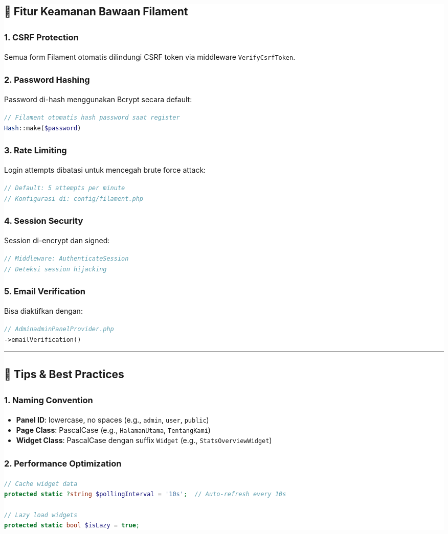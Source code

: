 
## 🔐 Fitur Keamanan Bawaan Filament

### 1. CSRF Protection
Semua form Filament otomatis dilindungi CSRF token via middleware `VerifyCsrfToken`.

### 2. Password Hashing
Password di-hash menggunakan Bcrypt secara default:
```php
// Filament otomatis hash password saat register
Hash::make($password)
```

### 3. Rate Limiting
Login attempts dibatasi untuk mencegah brute force attack:
```php
// Default: 5 attempts per minute
// Konfigurasi di: config/filament.php
```

### 4. Session Security
Session di-encrypt dan signed:
```php
// Middleware: AuthenticateSession
// Deteksi session hijacking
```

### 5. Email Verification
Bisa diaktifkan dengan:
```php
// AdminadminPanelProvider.php
->emailVerification()
```

---

## 🚀 Tips & Best Practices

### 1. Naming Convention
- **Panel ID**: lowercase, no spaces (e.g., `admin`, `user`, `public`)
- **Page Class**: PascalCase (e.g., `HalamanUtama`, `TentangKami`)
- **Widget Class**: PascalCase dengan suffix `Widget` (e.g., `StatsOverviewWidget`)

### 2. Performance Optimization
```php
// Cache widget data
protected static ?string $pollingInterval = '10s';  // Auto-refresh every 10s

// Lazy load widgets
protected static bool $isLazy = true;
```
